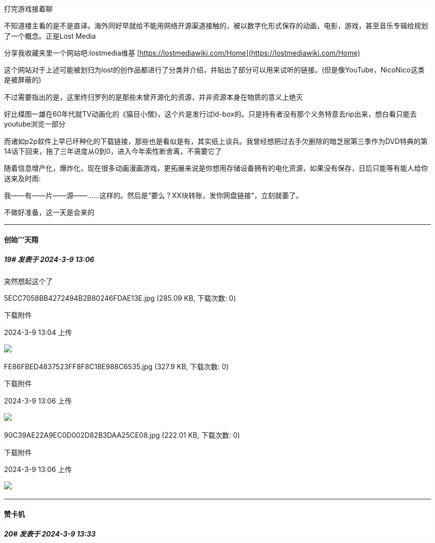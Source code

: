 打完游戏接着聊

不知道楼主看的是不是直译。海外同好早就给不能用网络开源渠道接触的，被以数字化形式保存的动画，电影，游戏，甚至音乐专辑给规划了一个概念。正是Lost Media

分享我收藏夹里一个网站吧:lostmedia维基
[https://lostmediawiki.com/Home](https://lostmediawiki.com/Home)

这个网站对于上述可能被划归为lost的创作品都进行了分类并介绍，并贴出了部分可以用来试听的链接。(但是像YouTube，NicoNico这类是被屏蔽的)

不过需要指出的是，这里终归罗列的是那些未曾开源化的资源，并非资源本身在物质的意义上绝灭

好比楳图一雄在60年代就TV动画化的《猫目小僧》，这个片是发行过ld-box的。只是持有者没有那个义务特意去rip出来，想白看只能去youtube浏览一部分

而诸如p2p软件上早已坏种化的下载链接，那些也是看似是有，其实纸上谈兵。我曾经想把过去手欠删除的暗芝居第三季作为DVD特典的第14话下回来，拖了三年进度从0到0，进入今年索性断舍离，不需要它了

随着信息增产化，爆炸化，现在很多动画漫画游戏，更拓展来说是你想用存储设备拥有的电化资源，如果没有保存，日后只能等有能人给你送来及时雨:

我——有——片——源——……这样的。然后是“要么？XX块转账，发你网盘链接”，立刻就萎了。

不做好准备，这一天是会来的

*****

####  创始’’’天翔  
##### 19#       发表于 2024-3-9 13:06

突然想起这个了

5ECC7058BB4272494B2B80246FDAE13E.jpg
(285.09 KB, 下载次数: 0)

下载附件

2024-3-9 13:04 上传

<img src="https://img.saraba1st.com/forum/202403/09/130453q0dxsxtt1jiu25mj.jpg" referrerpolicy="no-referrer">

FE86FBED4837523FF8F8C18E988C6535.jpg
(327.9 KB, 下载次数: 0)

下载附件

2024-3-9 13:06 上传

<img src="https://img.saraba1st.com/forum/202403/09/130614jkilss1kwikes9pi.jpg" referrerpolicy="no-referrer">

90C39AE22A9EC0D002D82B3DAA25CE08.jpg
(222.01 KB, 下载次数: 0)

下载附件

2024-3-9 13:06 上传

<img src="https://img.saraba1st.com/forum/202403/09/130636nvvffuvebdnsfe4f.jpg" referrerpolicy="no-referrer">

*****

####  赞卡机  
##### 20#       发表于 2024-3-9 13:33
